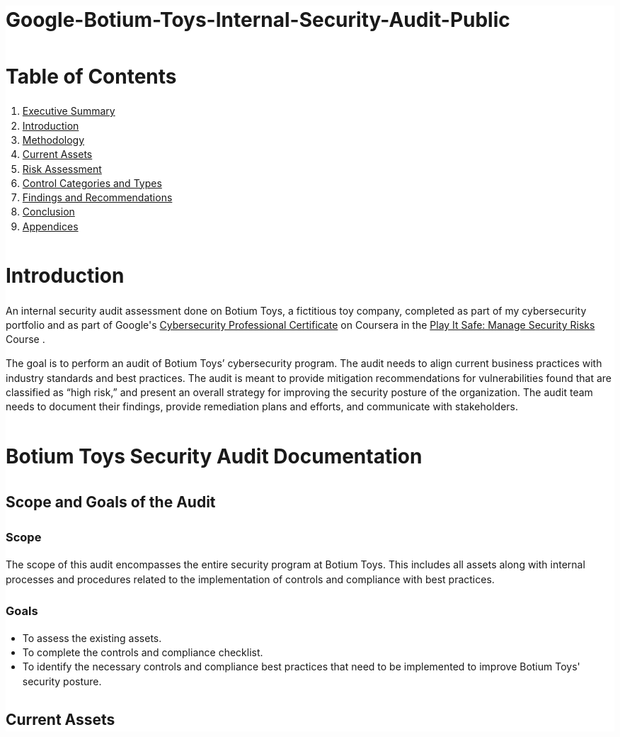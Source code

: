 # Google-Botium-Toys-Internal-Security-Audit-Public

# Table of Contents

1. [Executive Summary](#executive-summary)
2. [Introduction](#introduction)
3. [Methodology](#methodology)
4. [Current Assets](#current-assets)
5. [Risk Assessment](#risk-assessment)
6. [Control Categories and Types](#control-categories-and-types)
7. [Findings and Recommendations](#findings-and-recommendations)
8. [Conclusion](#conclusion)
9. [Appendices](#appendices)

# Introduction <a name="introduction">

An internal security audit assessment done on Botium Toys, a fictitious toy company, completed as part of my cybersecurity portfolio and as part of Google's <a href='https://www.coursera.org/google-certificates/cybersecurity-certificate'>Cybersecurity Professional Certificate</a> on Coursera in the  <a href='https://www.coursera.org/learn/manage-security-risks?specialization=cybersecurity-certificate'> Play It Safe: Manage Security Risks </a> Course .
   
The goal is to perform an audit of Botium Toys’ cybersecurity program. The audit needs
to align current business practices with industry standards and best practices. The
audit is meant to provide mitigation recommendations for vulnerabilities found that are
classified as “high risk,” and present an overall strategy for improving the security
posture of the organization. The audit team needs to document their findings, provide
remediation plans and efforts, and communicate with stakeholders.

# Botium Toys Security Audit Documentation

## Scope and Goals of the Audit

### Scope
The scope of this audit encompasses the entire security program at Botium Toys. This includes all assets along with internal processes and procedures related to the implementation of controls and compliance with best practices.

### Goals
- To assess the existing assets.
- To complete the controls and compliance checklist.
- To identify the necessary controls and compliance best practices that need to be implemented to improve Botium Toys' security posture.

## Current Assets
